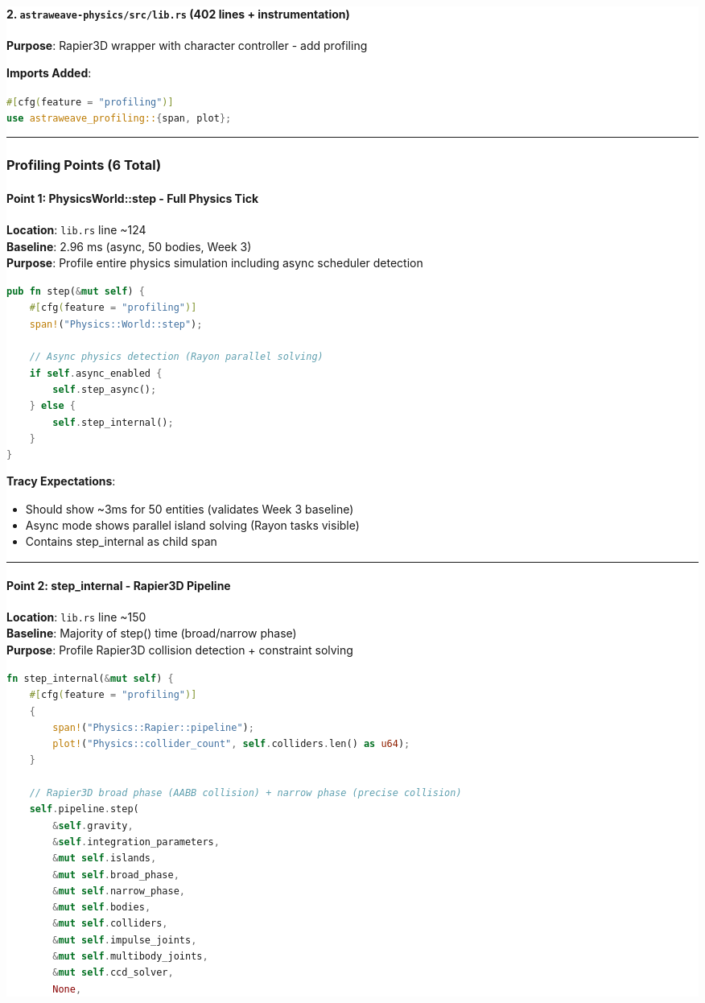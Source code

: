 #### 2. `astraweave-physics/src/lib.rs` (402 lines + instrumentation)
**Purpose**: Rapier3D wrapper with character controller - add profiling

**Imports Added**:
```rust
#[cfg(feature = "profiling")]
use astraweave_profiling::{span, plot};
```

---

### Profiling Points (6 Total)

#### Point 1: PhysicsWorld::step - Full Physics Tick
**Location**: `lib.rs` line ~124  
**Baseline**: 2.96 ms (async, 50 bodies, Week 3)  
**Purpose**: Profile entire physics simulation including async scheduler detection

```rust
pub fn step(&mut self) {
    #[cfg(feature = "profiling")]
    span!("Physics::World::step");
    
    // Async physics detection (Rayon parallel solving)
    if self.async_enabled {
        self.step_async();
    } else {
        self.step_internal();
    }
}
```

**Tracy Expectations**:
- Should show ~3ms for 50 entities (validates Week 3 baseline)
- Async mode shows parallel island solving (Rayon tasks visible)
- Contains step_internal as child span

---

#### Point 2: step_internal - Rapier3D Pipeline
**Location**: `lib.rs` line ~150  
**Baseline**: Majority of step() time (broad/narrow phase)  
**Purpose**: Profile Rapier3D collision detection + constraint solving

```rust
fn step_internal(&mut self) {
    #[cfg(feature = "profiling")]
    {
        span!("Physics::Rapier::pipeline");
        plot!("Physics::collider_count", self.colliders.len() as u64);
    }
    
    // Rapier3D broad phase (AABB collision) + narrow phase (precise collision)
    self.pipeline.step(
        &self.gravity,
        &self.integration_parameters,
        &mut self.islands,
        &mut self.broad_phase,
        &mut self.narrow_phase,
        &mut self.bodies,
        &mut self.colliders,
        &mut self.impulse_joints,
        &mut self.multibody_joints,
        &mut self.ccd_solver,
        None,
```